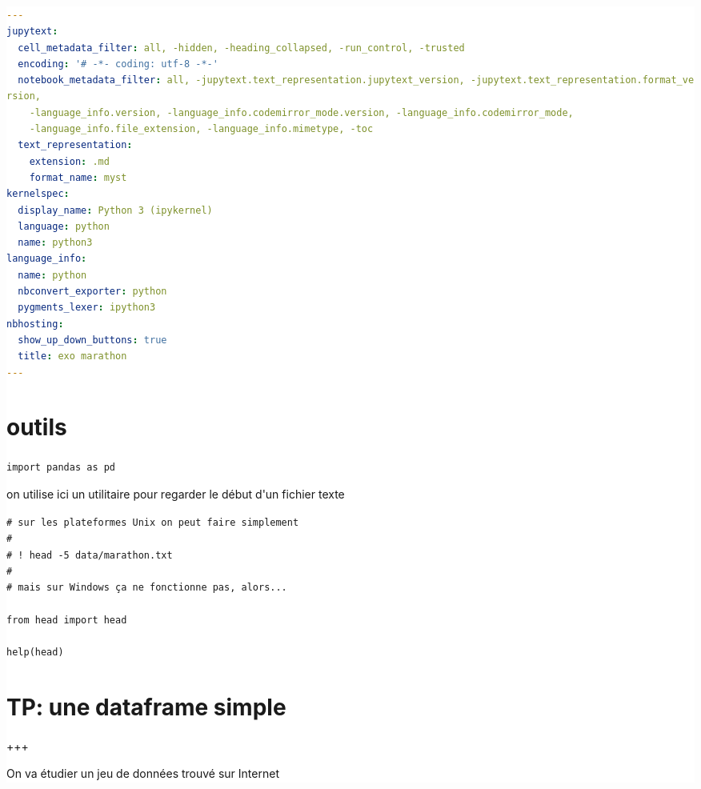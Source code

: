 ```yaml
---
jupytext:
  cell_metadata_filter: all, -hidden, -heading_collapsed, -run_control, -trusted
  encoding: '# -*- coding: utf-8 -*-'
  notebook_metadata_filter: all, -jupytext.text_representation.jupytext_version, -jupytext.text_representation.format_version,
    -language_info.version, -language_info.codemirror_mode.version, -language_info.codemirror_mode,
    -language_info.file_extension, -language_info.mimetype, -toc
  text_representation:
    extension: .md
    format_name: myst
kernelspec:
  display_name: Python 3 (ipykernel)
  language: python
  name: python3
language_info:
  name: python
  nbconvert_exporter: python
  pygments_lexer: ipython3
nbhosting:
  show_up_down_buttons: true
  title: exo marathon
---
```


# outils

```{code-cell} ipython3
import pandas as pd
```

on utilise ici un utilitaire pour regarder le début d'un fichier texte

```{code-cell} ipython3
# sur les plateformes Unix on peut faire simplement
# 
# ! head -5 data/marathon.txt
#
# mais sur Windows ça ne fonctionne pas, alors...

from head import head

help(head)
```

# TP: une dataframe simple

+++

On va étudier un jeu de données trouvé sur Internet
